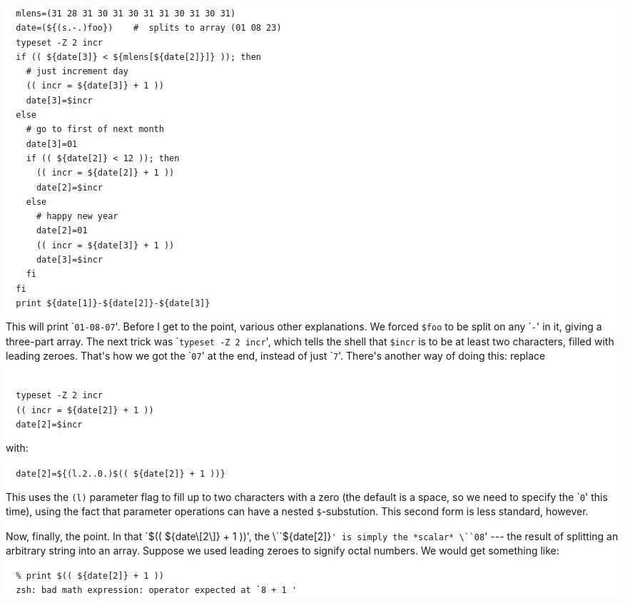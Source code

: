 ``` 
  mlens=(31 28 31 30 31 30 31 31 30 31 30 31)
  date=(${(s.-.)foo})    #  splits to array (01 08 23)
  typeset -Z 2 incr
  if (( ${date[3]} < ${mlens[${date[2]}]} )); then
    # just increment day
    (( incr = ${date[3]} + 1 ))
    date[3]=$incr
  else
    # go to first of next month
    date[3]=01
    if (( ${date[2]} < 12 )); then
      (( incr = ${date[2]} + 1 ))
      date[2]=$incr
    else
      # happy new year
      date[2]=01
      (( incr = ${date[3]} + 1 ))
      date[3]=$incr
    fi
  fi
  print ${date[1]}-${date[2]}-${date[3]}
```

This will print \``01-08-07`'. Before I get to the point, various other
explanations. We forced `$foo` to be split on any \``-`' in it, giving a
three-part array. The next trick was \``typeset -Z 2 incr`', which tells
the shell that `$incr` is to be at least two characters, filled with
leading zeroes. That's how we got the \``07`' at the end, instead of
just \``7`'. There's another way of doing this: replace

``` 
 
  typeset -Z 2 incr
  (( incr = ${date[2]} + 1 ))
  date[2]=$incr
```

with:

``` 
  date[2]=${(l.2..0.)$(( ${date[2]} + 1 ))}
```

This uses the `(l)` parameter flag to fill up to two characters with a
zero (the default is a space, so we need to specify the \``0`' this
time), using the fact that parameter operations can have a nested
`$`-substution. This second form is less standard, however.

Now, finally, the point. In that \`$(( ${date\[2\]} + 1 ))', the
\``${date[2]}`' is simply the *scalar* \``08`' --- the result of
splitting an arbitrary string into an array. Suppose we used leading
zeroes to signify octal numbers. We would get something like:

``` 
  % print $(( ${date[2]} + 1 ))
  zsh: bad math expression: operator expected at `8 + 1 '
```

